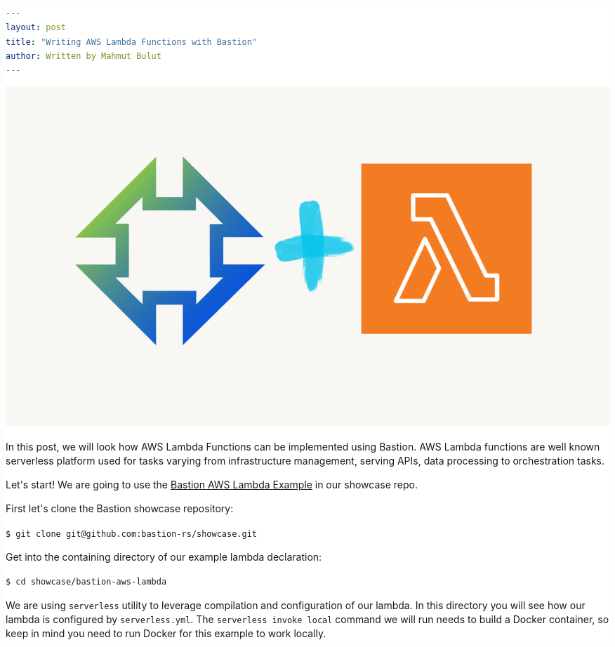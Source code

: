 ```yaml
---
layout: post
title: "Writing AWS Lambda Functions with Bastion"
author: Written by Mahmut Bulut
---
```


![Bastion and AWS Lambdas](https://raw.githubusercontent.com/bastion-rs/blog/master/images/bastion_and_lambda.png)

In this post, we will look how AWS Lambda Functions can be implemented using Bastion. AWS Lambda functions are well known serverless platform used for tasks varying from infrastructure management, serving APIs, data processing to orchestration tasks.

Let's start! We are going to use the [Bastion AWS Lambda Example](https://github.com/bastion-rs/showcase/tree/master/bastion-aws-lambda) in our showcase repo.

First let's clone the Bastion showcase repository:

```bash
$ git clone git@github.com:bastion-rs/showcase.git
```

Get into the containing directory of our example lambda declaration:

```bash
$ cd showcase/bastion-aws-lambda
```

We are using `serverless` utility to leverage compilation and configuration of our lambda. In this directory you will see how our lambda is configured by `serverless.yml`. The `serverless invoke local` command we will run needs to build a Docker container, so keep in mind you need to run Docker for this example to work locally.
